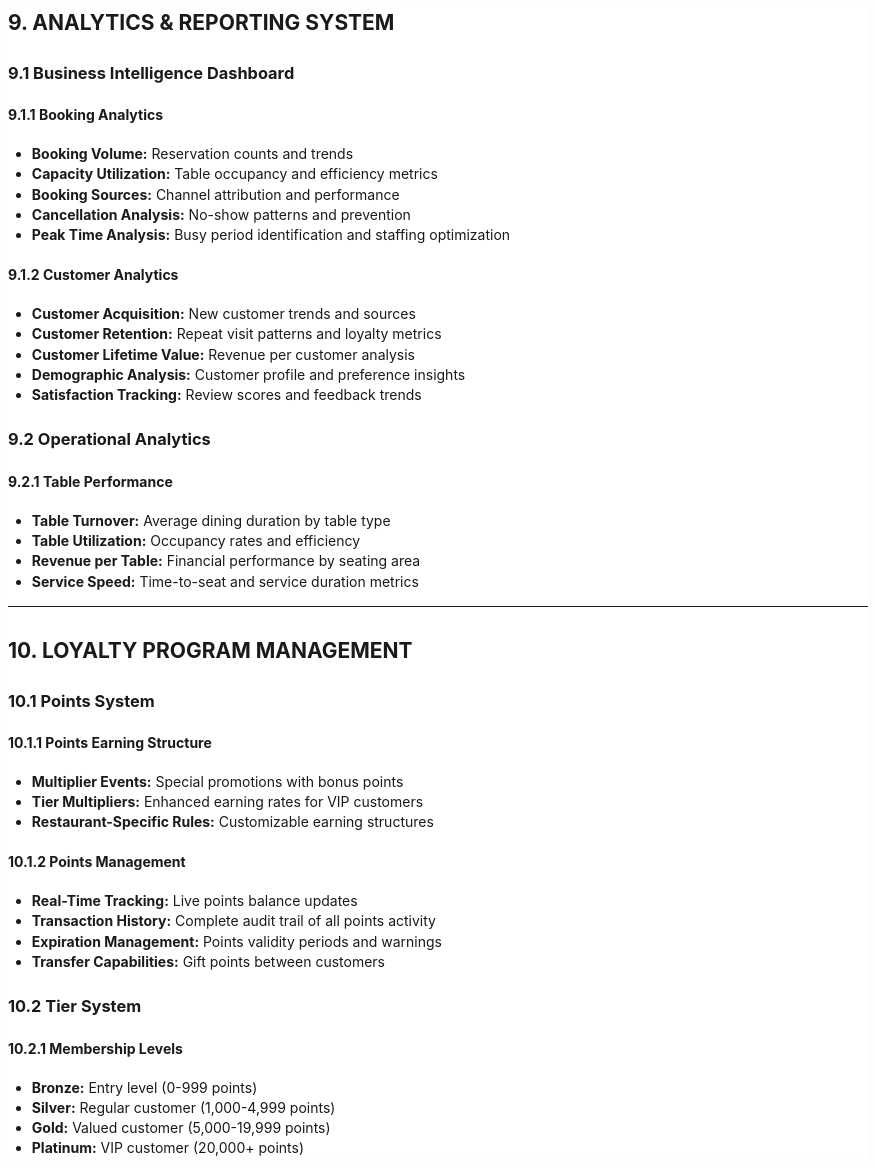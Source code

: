 
## 9. ANALYTICS & REPORTING SYSTEM

### 9.1 Business Intelligence Dashboard

#### 9.1.1 Booking Analytics
- **Booking Volume:** Reservation counts and trends
- **Capacity Utilization:** Table occupancy and efficiency metrics
- **Booking Sources:** Channel attribution and performance
- **Cancellation Analysis:** No-show patterns and prevention
- **Peak Time Analysis:** Busy period identification and staffing optimization

#### 9.1.2 Customer Analytics
- **Customer Acquisition:** New customer trends and sources
- **Customer Retention:** Repeat visit patterns and loyalty metrics
- **Customer Lifetime Value:** Revenue per customer analysis
- **Demographic Analysis:** Customer profile and preference insights
- **Satisfaction Tracking:** Review scores and feedback trends

### 9.2 Operational Analytics

#### 9.2.1 Table Performance
- **Table Turnover:** Average dining duration by table type
- **Table Utilization:** Occupancy rates and efficiency
- **Revenue per Table:** Financial performance by seating area
- **Service Speed:** Time-to-seat and service duration metrics

---

## 10. LOYALTY PROGRAM MANAGEMENT

### 10.1 Points System

#### 10.1.1 Points Earning Structure
- **Multiplier Events:** Special promotions with bonus points
- **Tier Multipliers:** Enhanced earning rates for VIP customers
- **Restaurant-Specific Rules:** Customizable earning structures

#### 10.1.2 Points Management
- **Real-Time Tracking:** Live points balance updates
- **Transaction History:** Complete audit trail of all points activity
- **Expiration Management:** Points validity periods and warnings
- **Transfer Capabilities:** Gift points between customers

### 10.2 Tier System

#### 10.2.1 Membership Levels
- **Bronze:** Entry level (0-999 points)
- **Silver:** Regular customer (1,000-4,999 points)
- **Gold:** Valued customer (5,000-19,999 points)
- **Platinum:** VIP customer (20,000+ points)
